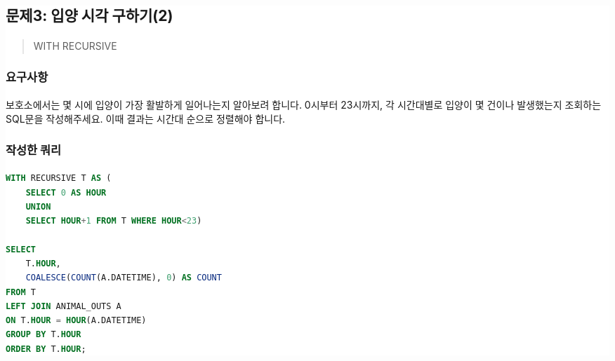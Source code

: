 ## 문제3: 입양 시각 구하기(2)
> WITH RECURSIVE

### 요구사항
보호소에서는 몇 시에 입양이 가장 활발하게 일어나는지 알아보려 합니다. 0시부터 23시까지, 각 시간대별로 입양이 몇 건이나 발생했는지 조회하는 SQL문을 작성해주세요. 이때 결과는 시간대 순으로 정렬해야 합니다.

### 작성한 쿼리
```sql
WITH RECURSIVE T AS (
    SELECT 0 AS HOUR
    UNION
    SELECT HOUR+1 FROM T WHERE HOUR<23)
    
SELECT 
    T.HOUR,
    COALESCE(COUNT(A.DATETIME), 0) AS COUNT
FROM T
LEFT JOIN ANIMAL_OUTS A
ON T.HOUR = HOUR(A.DATETIME)
GROUP BY T.HOUR
ORDER BY T.HOUR;
```